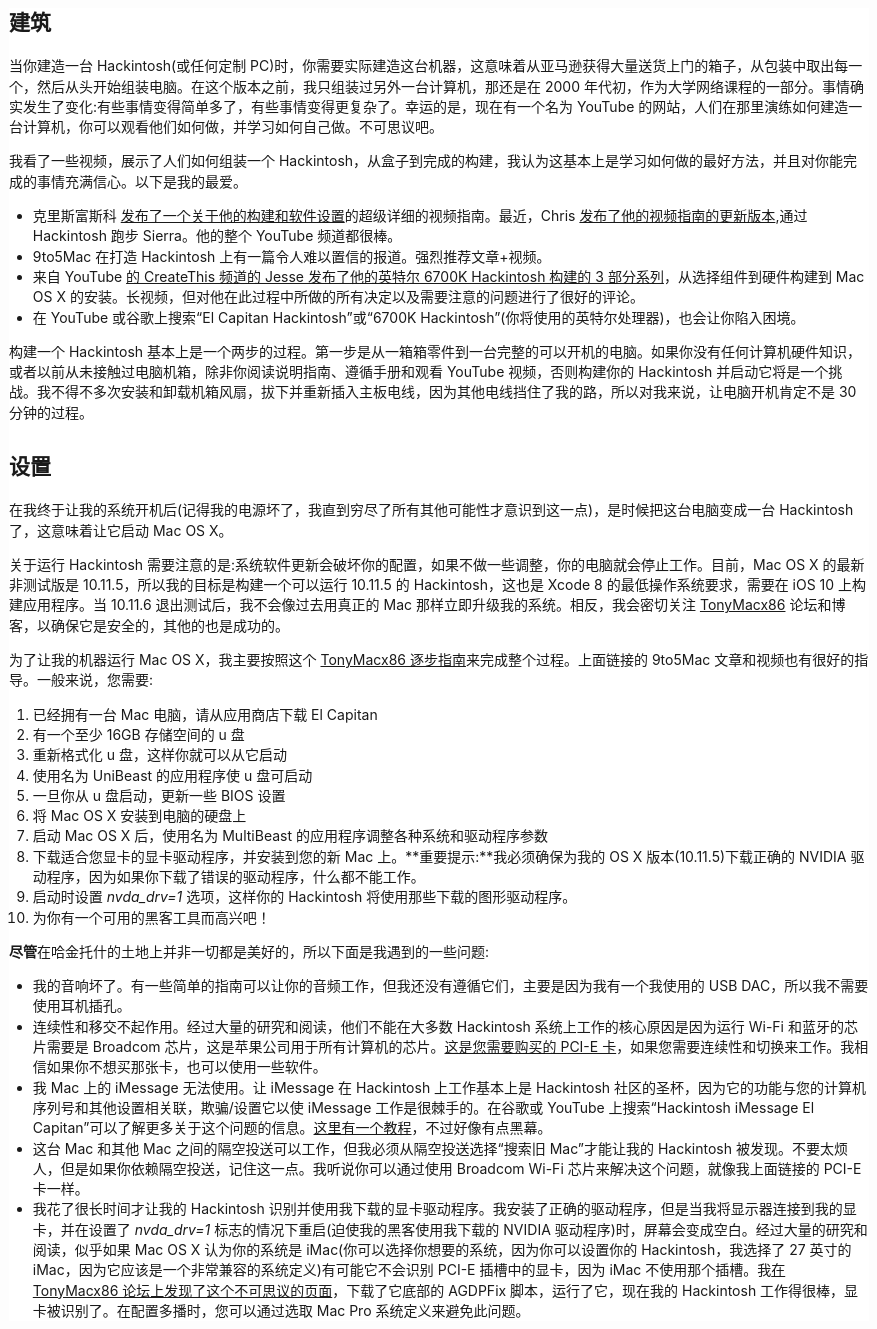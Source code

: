 ## 建筑

当你建造一台 Hackintosh(或任何定制 PC)时，你需要实际建造这台机器，这意味着从亚马逊获得大量送货上门的箱子，从包装中取出每一个，然后从头开始组装电脑。在这个版本之前，我只组装过另外一台计算机，那还是在 2000 年代初，作为大学网络课程的一部分。事情确实发生了变化:有些事情变得简单多了，有些事情变得更复杂了。幸运的是，现在有一个名为 YouTube 的网站，人们在那里演练如何建造一台计算机，你可以观看他们如何做，并学习如何自己做。不可思议吧。

我看了一些视频，展示了人们如何组装一个 Hackintosh，从盒子到完成的构建，我认为这基本上是学习如何做的最好方法，并且对你能完成的事情充满信心。以下是我的最爱。

*   克里斯富斯科 [发布了一个关于他的](https://www.youtube.com/watch?v=dM6aKL6EIDs)[构建和软件设置](https://www.tonymacx86.com/threads/success-hackintosh-i7-ga-z170x-ud5-th-i7-6700k-gigabyte-gtx-970.192392/)的超级详细的视频指南。最近，Chris [发布了他的视频指南的更新版本](https://www.youtube.com/watch?v=le7anbCaP-k),通过 Hackintosh 跑步 Sierra。他的整个 YouTube 频道都很棒。
*   9to5Mac 在打造 Hackintosh 上有一篇令人难以置信的报道。强烈推荐文章+视频。
*   来自 YouTube [的 CreateThis 频道的 Jesse 发布了他的英特尔 6700K Hackintosh 构建的 3 部分系列](https://www.youtube.com/watch?v=-CqiRjyUuB8)，从选择组件到硬件构建到 Mac OS X 的安装。长视频，但对他在此过程中所做的所有决定以及需要注意的问题进行了很好的评论。
*   在 YouTube 或谷歌上搜索“El Capitan Hackintosh”或“6700K Hackintosh”(你将使用的英特尔处理器)，也会让你陷入困境。

构建一个 Hackintosh 基本上是一个两步的过程。第一步是从一箱箱零件到一台完整的可以开机的电脑。如果你没有任何计算机硬件知识，或者以前从未接触过电脑机箱，除非你阅读说明指南、遵循手册和观看 YouTube 视频，否则构建你的 Hackintosh 并启动它将是一个挑战。我不得不多次安装和卸载机箱风扇，拔下并重新插入主板电线，因为其他电线挡住了我的路，所以对我来说，让电脑开机肯定不是 30 分钟的过程。

## 设置

在我终于让我的系统开机后(记得我的电源坏了，我直到穷尽了所有其他可能性才意识到这一点)，是时候把这台电脑变成一台 Hackintosh 了，这意味着让它启动 Mac OS X。

关于运行 Hackintosh 需要注意的是:系统软件更新会破坏你的配置，如果不做一些调整，你的电脑就会停止工作。目前，Mac OS X 的最新非测试版是 10.11.5，所以我的目标是构建一个可以运行 10.11.5 的 Hackintosh，这也是 Xcode 8 的最低操作系统要求，需要在 iOS 10 上构建应用程序。当 10.11.6 退出测试后，我不会像过去用真正的 Mac 那样立即升级我的系统。相反，我会密切关注 [TonyMacx86](http://www.tonymacx86.com/) 论坛和博客，以确保它是安全的，其他的也是成功的。

为了让我的机器运行 Mac OS X，我主要按照这个 [TonyMacx86 逐步指南](http://www.tonymacx86.com/threads/unibeast-install-os-x-el-capitan-on-any-supported-intel-based-pc.172672/)来完成整个过程。上面链接的 9to5Mac 文章和视频也有很好的指导。一般来说，您需要:

1.  已经拥有一台 Mac 电脑，请从应用商店下载 El Capitan
2.  有一个至少 16GB 存储空间的 u 盘
3.  重新格式化 u 盘，这样你就可以从它启动
4.  使用名为 UniBeast 的应用程序使 u 盘可启动
5.  一旦你从 u 盘启动，更新一些 BIOS 设置
6.  将 Mac OS X 安装到电脑的硬盘上
7.  启动 Mac OS X 后，使用名为 MultiBeast 的应用程序调整各种系统和驱动程序参数
8.  下载适合您显卡的显卡驱动程序，并安装到您的新 Mac 上。**重要提示:**我必须确保为我的 OS X 版本(10.11.5)下载正确的 NVIDIA 驱动程序，因为如果你下载了错误的驱动程序，什么都不能工作。
9.  启动时设置 *nvda_drv=1* 选项，这样你的 Hackintosh 将使用那些下载的图形驱动程序。
10.  为你有一个可用的黑客工具而高兴吧！

**尽管**在哈金托什的土地上并非一切都是美好的，所以下面是我遇到的一些问题:

*   我的音响坏了。有一些简单的指南可以让你的音频工作，但我还没有遵循它们，主要是因为我有一个我使用的 USB DAC，所以我不需要使用耳机插孔。
*   连续性和移交不起作用。经过大量的研究和阅读，他们不能在大多数 Hackintosh 系统上工作的核心原因是因为运行 Wi-Fi 和蓝牙的芯片需要是 Broadcom 芯片，这是苹果公司用于所有计算机的芯片。[这是您需要购买的 PCI-E 卡](http://www.osxwifi.com/apple-broadcom-bcm94360cd-802-11-a-b-g-n-ac-bluetooth-4-0-with-adapter-for-pc-hackintosh)，如果您需要连续性和切换来工作。我相信如果你不想买那张卡，也可以使用一些软件。
*   我 Mac 上的 iMessage 无法使用。让 iMessage 在 Hackintosh 上工作基本上是 Hackintosh 社区的圣杯，因为它的功能与您的计算机序列号和其他设置相关联，欺骗/设置它以使 iMessage 工作是很棘手的。在谷歌或 YouTube 上搜索“Hackintosh iMessage El Capitan”可以了解更多关于这个问题的信息。[这里有一个教程](http://www.fitzweekly.com/2016/02/hackintosh-imessage-tutorial.html)，不过好像有点黑幕。
*   这台 Mac 和其他 Mac 之间的隔空投送可以工作，但我必须从隔空投送选择“搜索旧 Mac”才能让我的 Hackintosh 被发现。不要太烦人，但是如果你依赖隔空投送，记住这一点。我听说你可以通过使用 Broadcom Wi-Fi 芯片来解决这个问题，就像我上面链接的 PCI-E 卡一样。
*   我花了很长时间才让我的 Hackintosh 识别并使用我下载的显卡驱动程序。我安装了正确的驱动程序，但是当我将显示器连接到我的显卡，并在设置了 *nvda_drv=1* 标志的情况下重启(迫使我的黑客使用我下载的 NVIDIA 驱动程序)时，屏幕会变成空白。经过大量的研究和阅读，似乎如果 Mac OS X 认为你的系统是 iMac(你可以选择你想要的系统，因为你可以设置你的 Hackintosh，我选择了 27 英寸的 iMac，因为它应该是一个非常兼容的系统定义)有可能它不会识别 PCI-E 插槽中的显卡，因为 iMac 不使用那个插槽。我[在 TonyMacx86 论坛上发现了这个不可思议的页面](http://www.tonymacx86.com/threads/black-screen-with-macpro-6-1-or-imac-15-or-imac-17-system-definition.183113/)，下载了它底部的 AGDPFix 脚本，运行了它，现在我的 Hackintosh 工作得很棒，显卡被识别了。在配置多播时，您可以通过选取 Mac Pro 系统定义来避免此问题。

